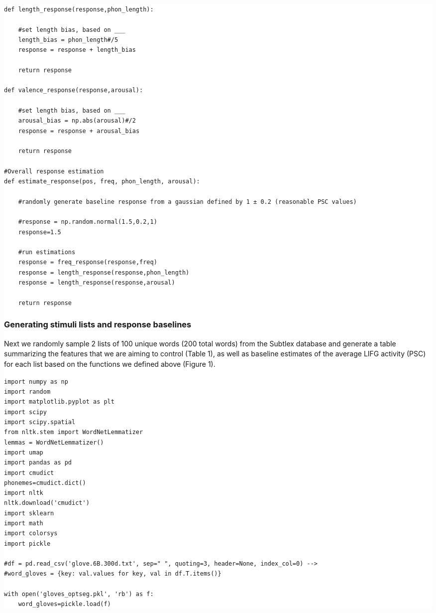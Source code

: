 ```{python, echo=False}
def length_response(response,phon_length):
    
    #set length bias, based on ___
    length_bias = phon_length#/5
    response = response + length_bias
  
    return response

def valence_response(response,arousal):
    
    #set length bias, based on ___
    arousal_bias = np.abs(arousal)#/2
    response = response + arousal_bias
  
    return response

#Overall response estimation
def estimate_response(pos, freq, phon_length, arousal):
    
    #randomly generate baseline response from a gaussian defined by 1 ± 0.2 (reasonable PSC values)

    #response = np.random.normal(1.5,0.2,1)
    response=1.5

    #run estimations
    response = freq_response(response,freq)
    response = length_response(response,phon_length)
    response = length_response(response,arousal)
    
    return response
```

### Generating stimuli lists and response baselines

Next we randomly sample 2 lists of 100 unique words (200 total words) from the Subtlex database and generate a table summarizing the features that we are aiming to control (Table 1), as well as baseline estimates of the average LIFG activity (PSC) for each list based on the functions we defined above (Figure 1). 


```{python, echo=False, message=False, warning=False, results='hide', quietly=True}
import numpy as np 
import random
import matplotlib.pyplot as plt
import scipy
import scipy.spatial
from nltk.stem import WordNetLemmatizer
lemmas = WordNetLemmatizer()
import umap
import pandas as pd
import cmudict
phonemes=cmudict.dict()
import nltk
nltk.download('cmudict')
import sklearn
import math
import colorsys
import pickle

#df = pd.read_csv('glove.6B.300d.txt', sep=" ", quoting=3, header=None, index_col=0) -->
#word_gloves = {key: val.values for key, val in df.T.items()}

with open('gloves_optseg.pkl', 'rb') as f:
    word_gloves=pickle.load(f)
```